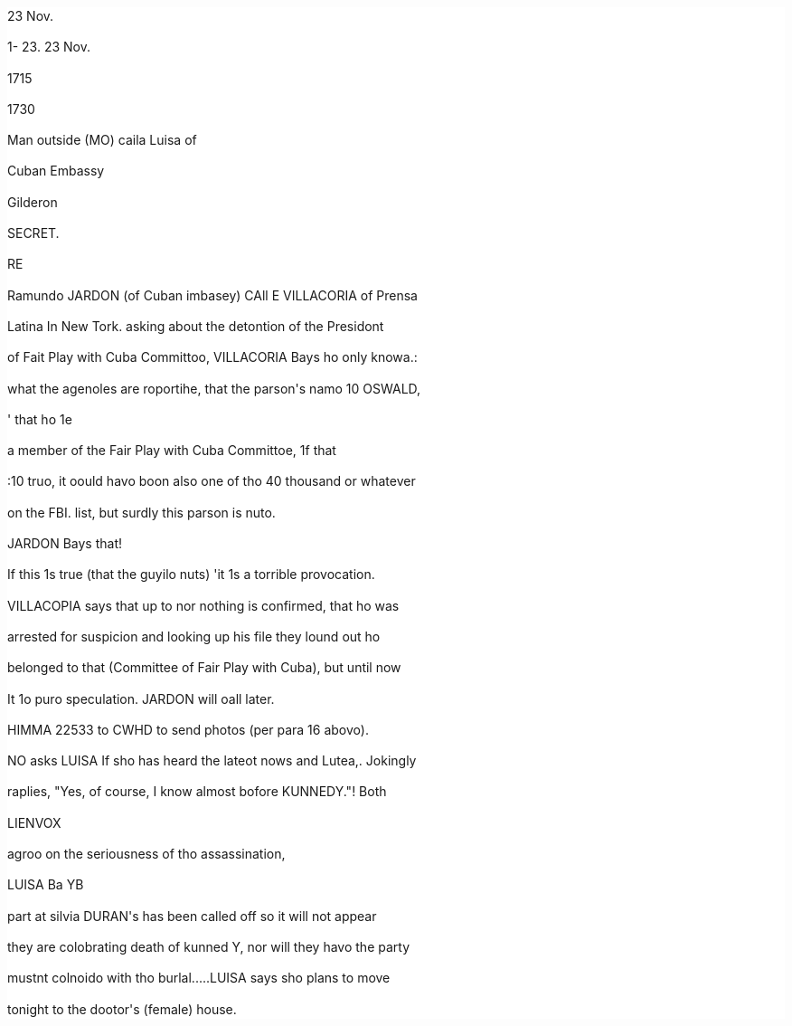 23 Nov.

1- 23. 23 Nov.

1715

1730

Man outside (MO) caila Luisa of

Cuban Embassy

Gilderon

SECRET.

RE

Ramundo JARDON (of Cuban imbasey) CAll E VILLACORIA of Prensa

Latina In New Tork. asking about the detontion of the Presidont

of Fait Play with Cuba Committoo, VILLACORIA Bays ho only knowa.:

what the agenoles are roportihe, that the parson's namo 10 OSWALD,

' that ho 1e

a member of the Fair Play with Cuba Committoe, 1f that

:10 truo, it oould havo boon also one of tho 40 thousand or whatever

on the FBI. list, but surdly this parson is nuto.

JARDON Bays that!

If this 1s true (that the guyilo nuts) 'it 1s a torrible provocation.

VILLACOPIA says that up to nor nothing is confirmed, that ho was

arrested for suspicion and looking up his file they lound out ho

belonged to that (Committee of Fair Play with Cuba), but until now

It 1o puro speculation. JARDON will oall later.

HIMMA 22533 to CWHD to send photos (per para 16 abovo).

NO asks LUISA If sho has heard the lateot nows and Lutea,. Jokingly

raplies, "Yes, of course, I know almost bofore KUNNEDY."! Both

LIENVOX

agroo on the seriousness of tho assassination,

LUISA Ba YB

part at silvia DURAN's has been called off so it will not appear

they are colobrating death of kunned Y, nor will they havo the party

mustnt colnoido with tho burlal.....LUISA says sho plans to move

tonight to the dootor's (female) house.
